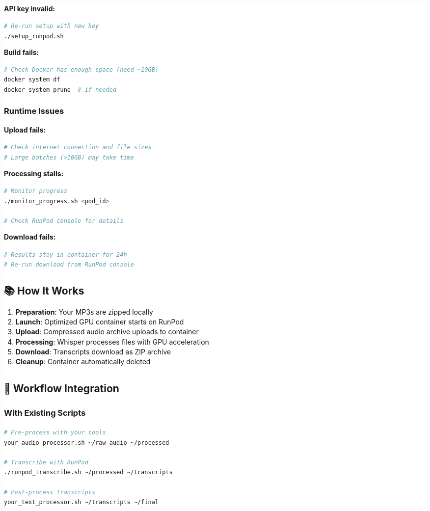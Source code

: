 **API key invalid:**
```bash
# Re-run setup with new key
./setup_runpod.sh
```

**Build fails:**
```bash
# Check Docker has enough space (need ~10GB)
docker system df
docker system prune  # if needed
```

### Runtime Issues

**Upload fails:**
```bash
# Check internet connection and file sizes
# Large batches (>10GB) may take time
```

**Processing stalls:**
```bash
# Monitor progress
./monitor_progress.sh <pod_id>

# Check RunPod console for details
```

**Download fails:**
```bash
# Results stay in container for 24h
# Re-run download from RunPod console
```

## 📚 How It Works

1. **Preparation**: Your MP3s are zipped locally
2. **Launch**: Optimized GPU container starts on RunPod
3. **Upload**: Compressed audio archive uploads to container
4. **Processing**: Whisper processes files with GPU acceleration
5. **Download**: Transcripts download as ZIP archive
6. **Cleanup**: Container automatically deleted

## 🔄 Workflow Integration

### With Existing Scripts
```bash
# Pre-process with your tools
your_audio_processor.sh ~/raw_audio ~/processed

# Transcribe with RunPod
./runpod_transcribe.sh ~/processed ~/transcripts

# Post-process transcripts
your_text_processor.sh ~/transcripts ~/final
```
